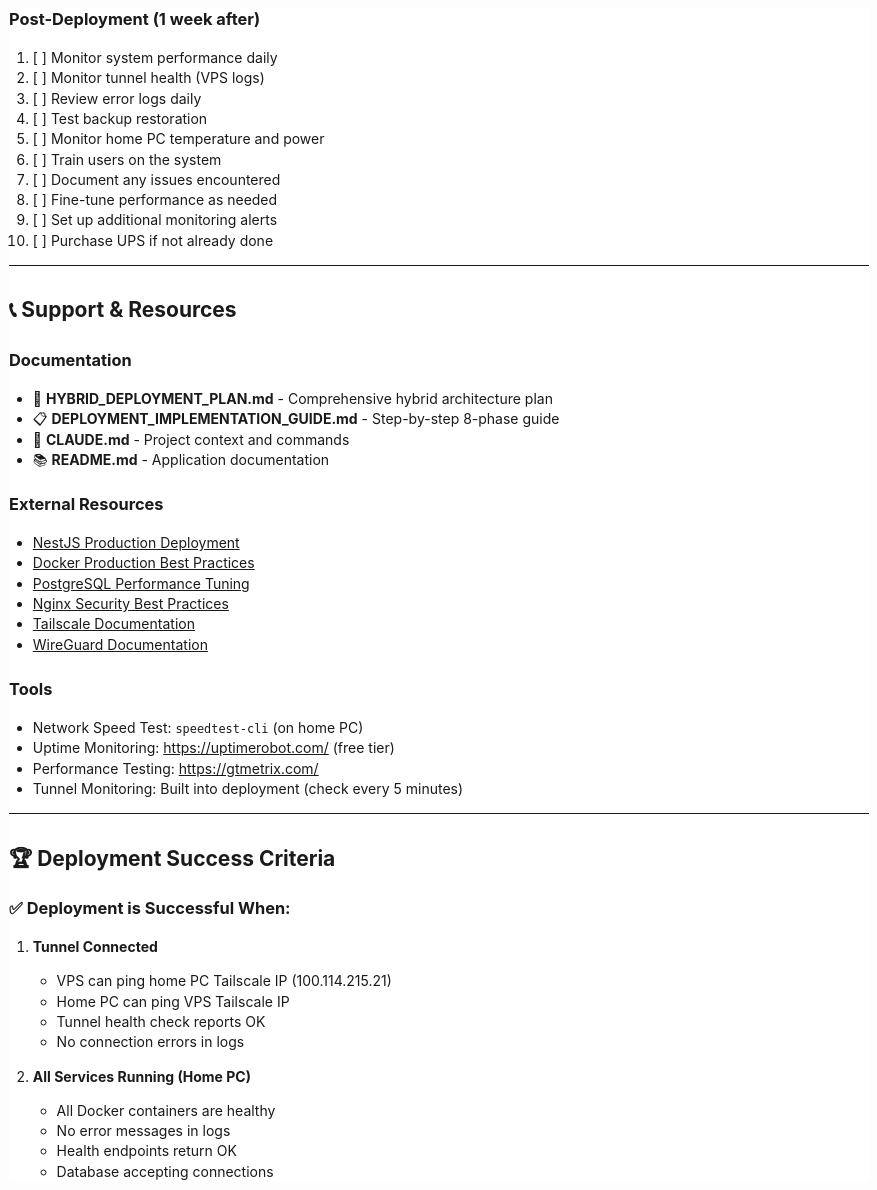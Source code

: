 ### Post-Deployment (1 week after)
1. [ ] Monitor system performance daily
2. [ ] Monitor tunnel health (VPS logs)
3. [ ] Review error logs daily
4. [ ] Test backup restoration
5. [ ] Monitor home PC temperature and power
6. [ ] Train users on the system
7. [ ] Document any issues encountered
8. [ ] Fine-tune performance as needed
9. [ ] Set up additional monitoring alerts
10. [ ] Purchase UPS if not already done

---

## 📞 Support & Resources

### Documentation
- 📖 **HYBRID_DEPLOYMENT_PLAN.md** - Comprehensive hybrid architecture plan
- 📋 **DEPLOYMENT_IMPLEMENTATION_GUIDE.md** - Step-by-step 8-phase guide
- 🔧 **CLAUDE.md** - Project context and commands
- 📚 **README.md** - Application documentation

### External Resources
- [NestJS Production Deployment](https://docs.nestjs.com/deployment)
- [Docker Production Best Practices](https://docs.docker.com/develop/dev-best-practices/)
- [PostgreSQL Performance Tuning](https://wiki.postgresql.org/wiki/Performance_Optimization)
- [Nginx Security Best Practices](https://www.nginx.com/blog/nginx-security-best-practices/)
- [Tailscale Documentation](https://tailscale.com/kb/)
- [WireGuard Documentation](https://www.wireguard.com/quickstart/)

### Tools
- Network Speed Test: `speedtest-cli` (on home PC)
- Uptime Monitoring: https://uptimerobot.com/ (free tier)
- Performance Testing: https://gtmetrix.com/
- Tunnel Monitoring: Built into deployment (check every 5 minutes)

---

## 🏆 Deployment Success Criteria

### ✅ Deployment is Successful When:

1. **Tunnel Connected**
   - VPS can ping home PC Tailscale IP (100.114.215.21)
   - Home PC can ping VPS Tailscale IP
   - Tunnel health check reports OK
   - No connection errors in logs

2. **All Services Running (Home PC)**
   - All Docker containers are healthy
   - No error messages in logs
   - Health endpoints return OK
   - Database accepting connections
